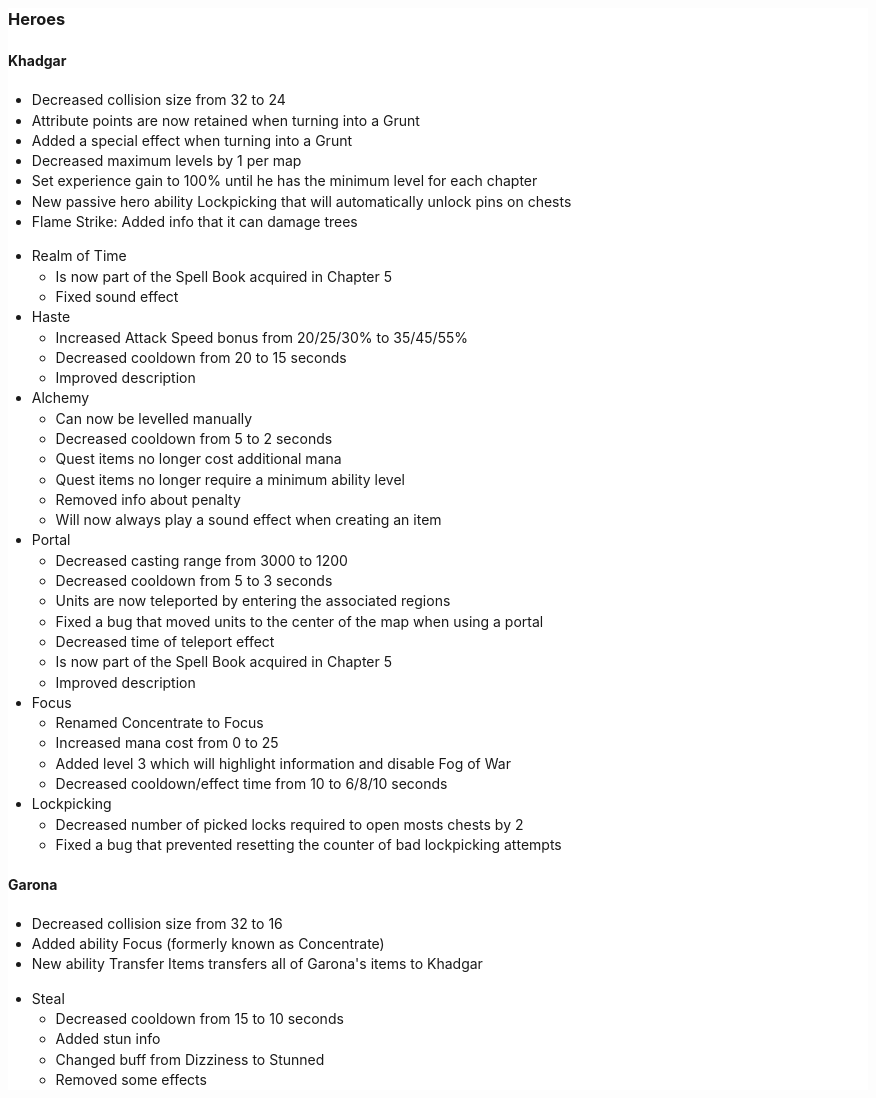 ### Heroes
#### Khadgar
- Decreased collision size from 32 to 24
- Attribute points are now retained when turning into a Grunt
- Added a special effect when turning into a Grunt
- Decreased maximum levels by 1 per map
- Set experience gain to 100% until he has the minimum level for each chapter
- New passive hero ability Lockpicking that will automatically unlock pins on chests
- Flame Strike: Added info that it can damage trees
* Realm of Time
  - Is now part of the Spell Book acquired in Chapter 5
  - Fixed sound effect
* Haste
  - Increased Attack Speed bonus from 20/25/30% to 35/45/55%
  - Decreased cooldown from 20 to 15 seconds
  - Improved description
* Alchemy
  - Can now be levelled manually
  - Decreased cooldown from 5 to 2 seconds
  - Quest items no longer cost additional mana
  - Quest items no longer require a minimum ability level
  - Removed info about penalty
  - Will now always play a sound effect when creating an item
* Portal
  - Decreased casting range from 3000 to 1200
  - Decreased cooldown from 5 to 3 seconds
  - Units are now teleported by entering the associated regions
  - Fixed a bug that moved units to the center of the map when using a portal
  - Decreased time of teleport effect
  - Is now part of the Spell Book acquired in Chapter 5
  - Improved description
* Focus
  - Renamed Concentrate to Focus
  - Increased mana cost from 0 to 25
  - Added level 3 which will highlight information and disable Fog of War
  - Decreased cooldown/effect time from 10 to 6/8/10 seconds
* Lockpicking
  - Decreased number of picked locks required to open mosts chests by 2
  - Fixed a bug that prevented resetting the counter of bad lockpicking attempts

#### Garona
- Decreased collision size from 32 to 16
- Added ability Focus (formerly known as Concentrate)
- New ability Transfer Items transfers all of Garona's items to Khadgar
* Steal
  - Decreased cooldown from 15 to 10 seconds
  - Added stun info
  - Changed buff from Dizziness to Stunned
  - Removed some effects

